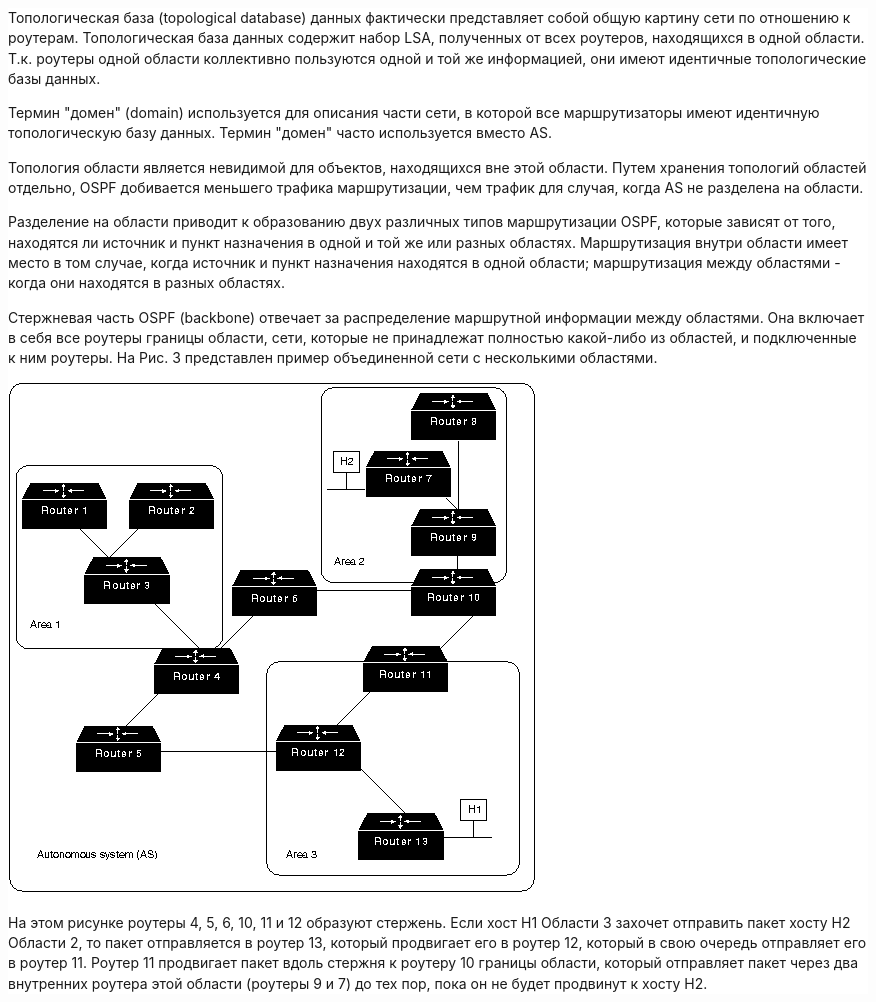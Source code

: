 Топологическая база \(topological database\) данных фактически представляет собой общую картину сети по отношению к роутерам. Топологическая база данных содержит набор LSA, полученных от всех роутеров, находящихся в одной области. Т.к. роутеры одной области коллективно пользуются одной и той же информацией, они имеют идентичные топологические базы данных.

Термин "домен" \(domain\) используется для описания части сети, в которой все маршрутизаторы имеют идентичную топологическую базу данных. Термин "домен" часто используется вместо AS.

Топология области является невидимой для объектов, находящихся вне этой области. Путем хранения топологий областей отдельно, OSPF добивается меньшего трафика маршрутизации, чем трафик для случая, когда AS не разделена на области.

Разделение на области приводит к образованию двух различных типов маршрутизации OSPF, которые зависят от того, находятся ли источник и пункт назначения в одной и той же или разных областях. Маршрутизация внутри области имеет место в том случае, когда источник и пункт назначения находятся в одной области; маршрутизация между областями - когда они находятся в разных областях.

Стержневая часть OSPF \(backbone\) отвечает за распределение маршрутной информации между областями. Она включает в себя все роутеры границы области, сети, которые не принадлежат полностью какой-либо из областей, и подключенные к ним роутеры. На Рис. 3 представлен пример объединенной сети с несколькими областями.

![](../../.gitbook/assets/3.gif)

На этом рисунке роутеры 4, 5, 6, 10, 11 и 12 образуют стержень. Если хост Н1 Области 3 захочет отправить пакет хосту Н2 Области 2, то пакет отправляется в роутер 13, который продвигает его в роутер 12, который в свою очередь отправляет его в роутер 11. Роутер 11 продвигает пакет вдоль стержня к роутеру 10 границы области, который отправляет пакет через два внутренних роутера этой области \(роутеры 9 и 7\) до тех пор, пока он не будет продвинут к хосту Н2.
